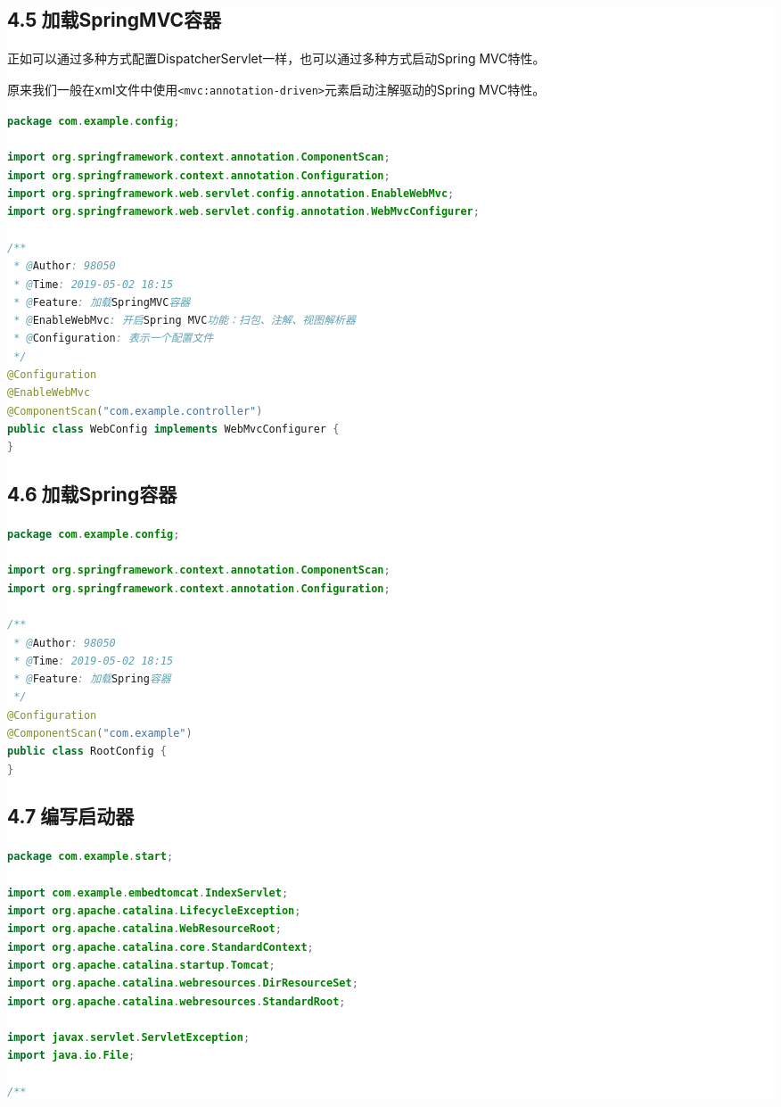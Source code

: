 ## 4.5 加载SpringMVC容器

正如可以通过多种方式配置DispatcherServlet一样，也可以通过多种方式启动Spring MVC特性。

原来我们一般在xml文件中使用`<mvc:annotation-driven>`元素启动注解驱动的Spring MVC特性。

```java
package com.example.config;

import org.springframework.context.annotation.ComponentScan;
import org.springframework.context.annotation.Configuration;
import org.springframework.web.servlet.config.annotation.EnableWebMvc;
import org.springframework.web.servlet.config.annotation.WebMvcConfigurer;

/**
 * @Author: 98050
 * @Time: 2019-05-02 18:15
 * @Feature: 加载SpringMVC容器
 * @EnableWebMvc: 开启Spring MVC功能：扫包、注解、视图解析器
 * @Configuration: 表示一个配置文件
 */
@Configuration
@EnableWebMvc
@ComponentScan("com.example.controller")
public class WebConfig implements WebMvcConfigurer {
}
```

## 4.6 加载Spring容器

```java
package com.example.config;

import org.springframework.context.annotation.ComponentScan;
import org.springframework.context.annotation.Configuration;

/**
 * @Author: 98050
 * @Time: 2019-05-02 18:15
 * @Feature: 加载Spring容器
 */
@Configuration
@ComponentScan("com.example")
public class RootConfig {
}
```

## 4.7 编写启动器

```java
package com.example.start;

import com.example.embedtomcat.IndexServlet;
import org.apache.catalina.LifecycleException;
import org.apache.catalina.WebResourceRoot;
import org.apache.catalina.core.StandardContext;
import org.apache.catalina.startup.Tomcat;
import org.apache.catalina.webresources.DirResourceSet;
import org.apache.catalina.webresources.StandardRoot;

import javax.servlet.ServletException;
import java.io.File;

/**
```